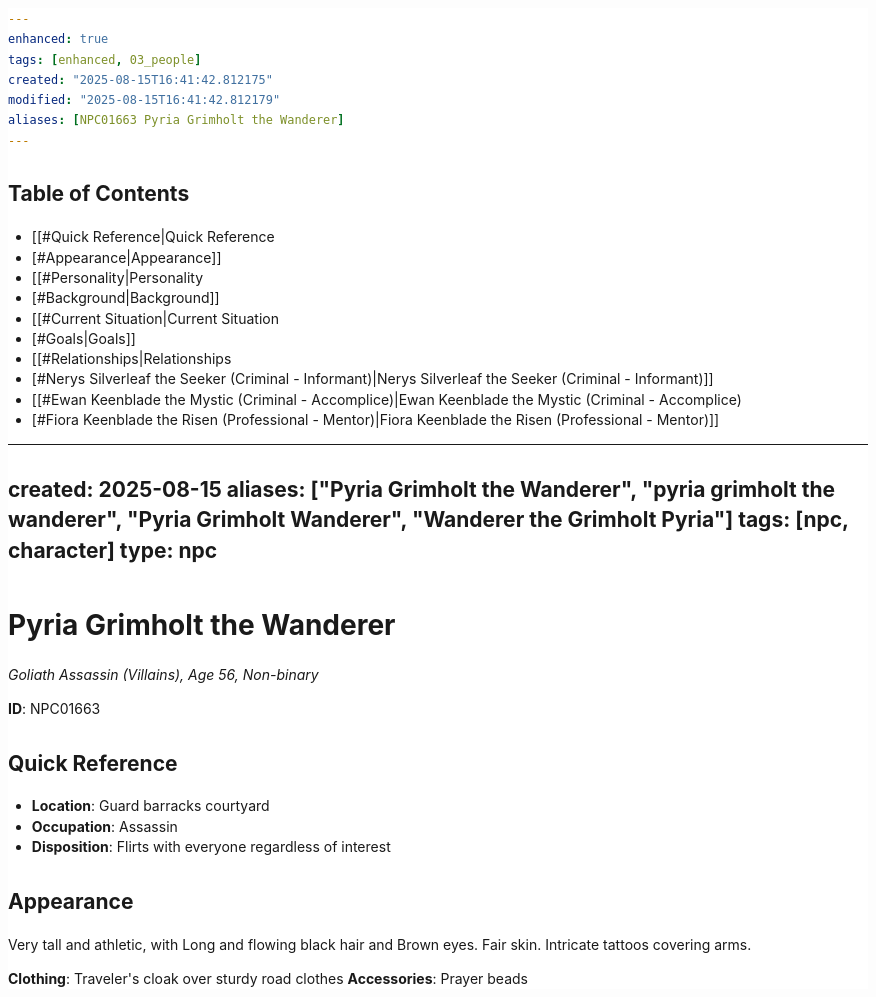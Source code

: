 ```yaml
---
enhanced: true
tags: [enhanced, 03_people]
created: "2025-08-15T16:41:42.812175"
modified: "2025-08-15T16:41:42.812179"
aliases: [NPC01663 Pyria Grimholt the Wanderer]
---
```


## Table of Contents
- [[#Quick Reference|Quick Reference
- [#Appearance|Appearance]]
- [[#Personality|Personality
- [#Background|Background]]
- [[#Current Situation|Current Situation
- [#Goals|Goals]]
- [[#Relationships|Relationships
- [#Nerys Silverleaf the Seeker (Criminal - Informant)|Nerys Silverleaf the Seeker (Criminal - Informant)]]
- [[#Ewan Keenblade the Mystic (Criminal - Accomplice)|Ewan Keenblade the Mystic (Criminal - Accomplice)
- [#Fiora Keenblade the Risen (Professional - Mentor)|Fiora Keenblade the Risen (Professional - Mentor)]]

---
created: 2025-08-15
aliases: ["Pyria Grimholt the Wanderer", "pyria grimholt the wanderer", "Pyria Grimholt Wanderer", "Wanderer the Grimholt Pyria"]
tags: [npc, character]
type: npc
---

# Pyria Grimholt the Wanderer

*Goliath Assassin (Villains), Age 56, Non-binary*

**ID**: NPC01663

## Quick Reference
- **Location**: Guard barracks courtyard
- **Occupation**: Assassin
- **Disposition**: Flirts with everyone regardless of interest

## Appearance
Very tall and athletic, with Long and flowing black hair and Brown eyes. Fair skin. Intricate tattoos covering arms.

**Clothing**: Traveler's cloak over sturdy road clothes
**Accessories**: Prayer beads
